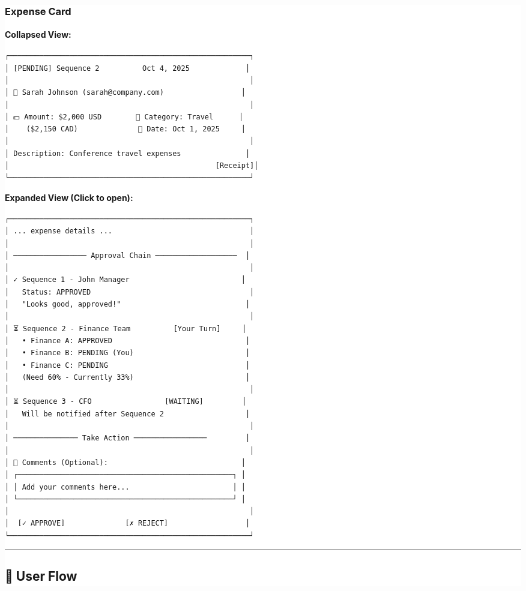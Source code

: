 ### Expense Card

**Collapsed View:**
```
┌────────────────────────────────────────────────────────┐
│ [PENDING] Sequence 2          Oct 4, 2025             │
│                                                        │
│ 👤 Sarah Johnson (sarah@company.com)                  │
│                                                        │
│ 💵 Amount: $2,000 USD        📁 Category: Travel      │
│    ($2,150 CAD)              📅 Date: Oct 1, 2025     │
│                                                        │
│ Description: Conference travel expenses               │
│                                                [Receipt]│
└────────────────────────────────────────────────────────┘
```

**Expanded View (Click to open):**
```
┌────────────────────────────────────────────────────────┐
│ ... expense details ...                                │
│                                                        │
│ ───────────────── Approval Chain ───────────────────  │
│                                                        │
│ ✓ Sequence 1 - John Manager                          │
│   Status: APPROVED                                     │
│   "Looks good, approved!"                             │
│                                                        │
│ ⏳ Sequence 2 - Finance Team          [Your Turn]     │
│   • Finance A: APPROVED                               │
│   • Finance B: PENDING (You)                          │
│   • Finance C: PENDING                                │
│   (Need 60% - Currently 33%)                          │
│                                                        │
│ ⏳ Sequence 3 - CFO                 [WAITING]         │
│   Will be notified after Sequence 2                   │
│                                                        │
│ ─────────────── Take Action ─────────────────         │
│                                                        │
│ 💬 Comments (Optional):                               │
│ ┌──────────────────────────────────────────────────┐ │
│ │ Add your comments here...                        │ │
│ └──────────────────────────────────────────────────┘ │
│                                                        │
│  [✓ APPROVE]              [✗ REJECT]                  │
└────────────────────────────────────────────────────────┘
```

---

## 🔄 User Flow
